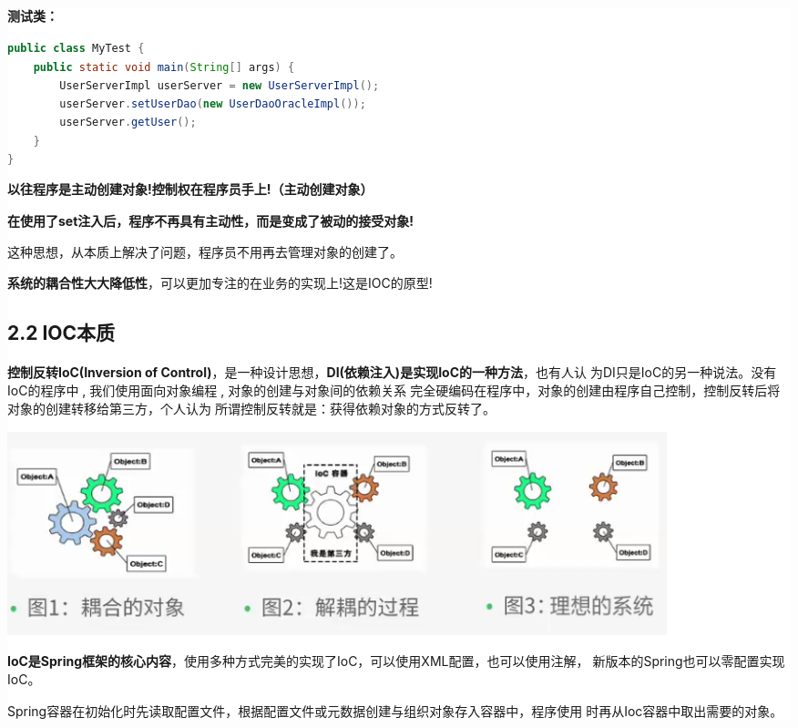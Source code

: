 **测试类：**

```java
public class MyTest {
    public static void main(String[] args) {
        UserServerImpl userServer = new UserServerImpl();
        userServer.setUserDao(new UserDaoOracleImpl());
        userServer.getUser();
    }
}
```

**以往程序是主动创建对象!控制权在程序员手上!（主动创建对象）**

**在使用了set注入后，程序不再具有主动性，而是变成了被动的接受对象!**

这种思想，从本质上解决了问题，程序员不用再去管理对象的创建了。

**系统的耦合性大大降低性**，可以更加专注的在业务的实现上!这是IOC的原型!



## 2.2 IOC本质

**控制反转IoC(Inversion of Control)**，是一种设计思想，**DI(依赖注入)是实现IoC的一种方法**，也有人认
为DI只是IoC的另一种说法。没有IoC的程序中 , 我们使用面向对象编程 , 对象的创建与对象间的依赖关系
完全硬编码在程序中，对象的创建由程序自己控制，控制反转后将对象的创建转移给第三方，个人认为
所谓控制反转就是：获得依赖对象的方式反转了。



![image-20210627144824654](Spring.assets/image-20210627144824654.png)



**IoC是Spring框架的核心内容**，使用多种方式完美的实现了IoC，可以使用XML配置，也可以使用注解，
新版本的Spring也可以零配置实现IoC。

Spring容器在初始化时先读取配置文件，根据配置文件或元数据创建与组织对象存入容器中，程序使用
时再从Ioc容器中取出需要的对象。
